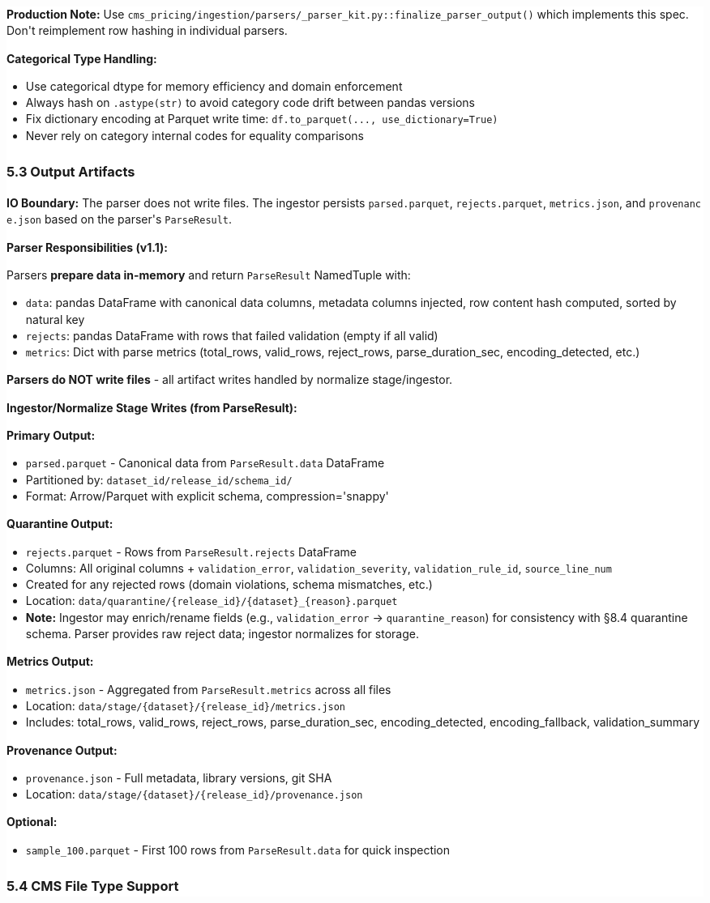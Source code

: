 **Production Note:** Use `cms_pricing/ingestion/parsers/_parser_kit.py::finalize_parser_output()` which implements this spec. Don't reimplement row hashing in individual parsers.

**Categorical Type Handling:**
- Use categorical dtype for memory efficiency and domain enforcement
- Always hash on `.astype(str)` to avoid category code drift between pandas versions
- Fix dictionary encoding at Parquet write time: `df.to_parquet(..., use_dictionary=True)`
- Never rely on category internal codes for equality comparisons

### 5.3 Output Artifacts

**IO Boundary:** The parser does not write files. The ingestor persists `parsed.parquet`, `rejects.parquet`, `metrics.json`, and `provenance.json` based on the parser's `ParseResult`.

**Parser Responsibilities (v1.1):**

Parsers **prepare data in-memory** and return `ParseResult` NamedTuple with:
- `data`: pandas DataFrame with canonical data columns, metadata columns injected, row content hash computed, sorted by natural key
- `rejects`: pandas DataFrame with rows that failed validation (empty if all valid)
- `metrics`: Dict with parse metrics (total_rows, valid_rows, reject_rows, parse_duration_sec, encoding_detected, etc.)

**Parsers do NOT write files** - all artifact writes handled by normalize stage/ingestor.

**Ingestor/Normalize Stage Writes (from ParseResult):**

**Primary Output:**
- `parsed.parquet` - Canonical data from `ParseResult.data` DataFrame
- Partitioned by: `dataset_id/release_id/schema_id/`
- Format: Arrow/Parquet with explicit schema, compression='snappy'

**Quarantine Output:**
- `rejects.parquet` - Rows from `ParseResult.rejects` DataFrame
- Columns: All original columns + `validation_error`, `validation_severity`, `validation_rule_id`, `source_line_num`
- Created for any rejected rows (domain violations, schema mismatches, etc.)
- Location: `data/quarantine/{release_id}/{dataset}_{reason}.parquet`
- **Note:** Ingestor may enrich/rename fields (e.g., `validation_error` → `quarantine_reason`) for consistency with §8.4 quarantine schema. Parser provides raw reject data; ingestor normalizes for storage.

**Metrics Output:**
- `metrics.json` - Aggregated from `ParseResult.metrics` across all files
- Location: `data/stage/{dataset}/{release_id}/metrics.json`
- Includes: total_rows, valid_rows, reject_rows, parse_duration_sec, encoding_detected, encoding_fallback, validation_summary

**Provenance Output:**
- `provenance.json` - Full metadata, library versions, git SHA
- Location: `data/stage/{dataset}/{release_id}/provenance.json`

**Optional:**
- `sample_100.parquet` - First 100 rows from `ParseResult.data` for quick inspection

### 5.4 CMS File Type Support
